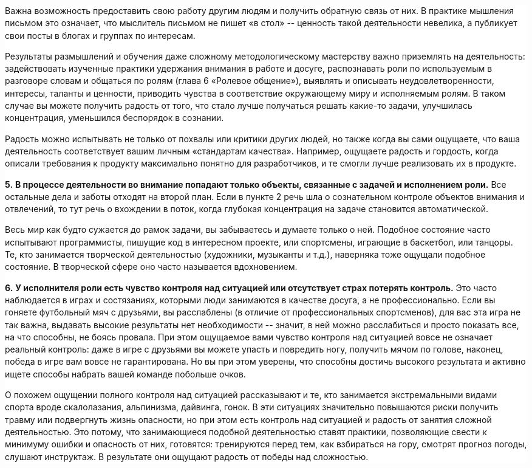 Важна возможность предоставить свою работу другим людям и получить
обратную связь от них. В практике мышления письмом это означает, что
мыслитель письмом не пишет «в стол» -- ценность такой деятельности
невелика, а публикует свои посты в блогах и группах по интересам.

Результаты размышлений и обучения даже сложному методологическому
мастерству важно приземлять на деятельность: задействовать изученные
практики удержания внимания в работе и досуге, распознавать роли по
используемым в разговоре словам и общаться по ролям (глава 6 «Ролевое
общение»), выявлять и описывать неудовлетворенности, интересы, таланты и
ценности, приводить чувства в соответствие окружающему миру и
исполняемым ролям. В таком случае вы можете получить радость от того,
что стало лучше получаться решать какие-то задачи, улучшилась
концентрация, уменьшился беспорядок в сознании.

Радость можно испытывать не только от похвалы или критики других людей,
но также когда вы сами ощущаете, что ваша деятельность соответствует
вашим личным «стандартам качества». Например, ощущаете радость и
гордость, когда описали требования к продукту максимально понятно для
разработчиков, и те смогли лучше реализовать их в продукте.

**5.** **В процессе деятельности во внимание попадают только объекты,
связанные с задачей и исполнением роли.** Все остальные дела и заботы
отходят на второй план. Если в пункте 2 речь шла о сознательном контроле
объектов внимания и отвлечений, то тут речь о вхождении в поток, когда
глубокая концентрация на задаче становится автоматической.

Весь мир как будто сужается до рамок задачи, вы забываетесь и думаете
только о ней. Подобное состояние часто испытывают программисты, пишущие
код в интересном проекте, или спортсмены, играющие в баскетбол, или
танцоры. Те, кто занимается творческой деятельностью (художники,
музыканты и т.д.), наверняка тоже ощущали подобное состояние. В
творческой сфере оно часто называется вдохновением.

**6.** **У исполнителя роли есть чувство контроля над ситуацией или
отсутствует страх потерять контроль.** Это часто наблюдается в играх и
состязаниях, которыми люди занимаются в качестве досуга, а не
профессионально. Если вы гоняете футбольный мяч с друзьями, вы
расслаблены (в отличие от профессиональных спортсменов), для вас эта
игра не так важна, выдавать высокие результаты нет необходимости --
значит, в ней можно расслабиться и просто показать все, на что способны,
не боясь провала. При этом ощущаемое вами чувство контроля над ситуацией
вовсе не означает реальный контроль: даже в игре с друзьями вы можете
упасть и повредить ногу, получить мячом по голове, наконец, победа в
игре вам вовсе не гарантирована. Но вы при этом уверены, что способны
достичь высокого результата и активно ищете способы набрать вашей
команде побольше очков.

О похожем ощущении полного контроля над ситуацией рассказывают и те, кто
занимается экстремальными видами спорта вроде скалолазания, альпинизма,
дайвинга, гонок. В эти ситуациях значительно повышаются риски получить
травму или подвергнуть жизнь опасности, но при этом есть контроль над
ситуацией и радость от занятия сложной деятельностью. Это потому, что
занимающиеся подобной деятельностью ставят практики, позволяющие свести
к минимуму ошибки и опасность от них, готовятся: тренируются перед тем,
как взбираться на гору, смотрят прогноз погоды, слушают инструктаж. В
результате они ощущают радость от победы над сложностью.

